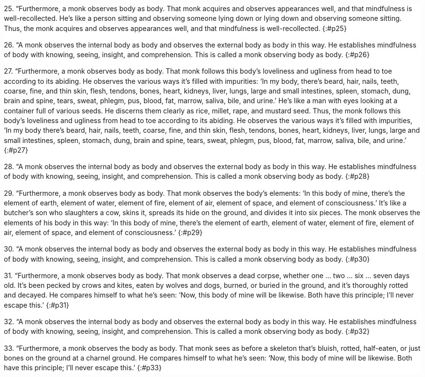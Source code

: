 25\. “Furthermore, a monk observes body as body. That monk acquires and observes appearances well, and that mindfulness is well-recollected. He’s like a person sitting and observing someone lying down or lying down and observing someone sitting. Thus, the monk acquires and observes appearances well, and that mindfulness is well-recollected.
{:#p25}

26\. “A monk observes the internal body as body and observes the external body as body in this way. He establishes mindfulness of body with knowing, seeing, insight, and comprehension. This is called a monk observing body as body.
{:#p26}

27\. “Furthermore, a monk observes body as body. That monk follows this body’s loveliness and ugliness from head to toe according to its abiding. He observes the various ways it’s filled with impurities: ‘In my body, there’s beard, hair, nails, teeth, coarse, fine, and thin skin, flesh, tendons, bones, heart, kidneys, liver, lungs, large and small intestines, spleen, stomach, dung, brain and spine, tears, sweat, phlegm, pus, blood, fat, marrow, saliva, bile, and urine.’ He’s like a man with eyes looking at a container full of various seeds. He discerns them clearly as rice, millet, rape, and mustard seed. Thus, the monk follows this body’s loveliness and ugliness from head to toe according to its abiding. He observes the various ways it’s filled with impurities, ‘In my body there’s beard, hair, nails, teeth, coarse, fine, and thin skin, flesh, tendons, bones, heart, kidneys, liver, lungs, large and small intestines, spleen, stomach, dung, brain and spine, tears, sweat, phlegm, pus, blood, fat, marrow, saliva, bile, and urine.’
{:#p27}

28\. “A monk observes the internal body as body and observes the external body as body in this way. He establishes mindfulness of body with knowing, seeing, insight, and comprehension. This is called a monk observing body as body.
{:#p28}

29\. “Furthermore, a monk observes body as body. That monk observes the body’s elements: ‘In this body of mine, there’s the element of earth, element of water, element of fire, element of air, element of space, and element of consciousness.’ It’s like a butcher’s son who slaughters a cow, skins it, spreads its hide on the ground, and divides it into six pieces. The monk observes the elements of his body in this way: ‘In this body of mine, there’s the element of earth, element of water, element of fire, element of air, element of space, and element of consciousness.’
{:#p29}

30\. “A monk observes the internal body as body and observes the external body as body in this way. He establishes mindfulness of body with knowing, seeing, insight, and comprehension. This is called a monk observing body as body.
{:#p30}

31\. “Furthermore, a monk observes body as body. That monk observes a dead corpse, whether one … two … six … seven days old. It’s been pecked by crows and kites, eaten by wolves and dogs, burned, or buried in the ground, and it’s thoroughly rotted and decayed. He compares himself to what he’s seen: ‘Now, this body of mine will be likewise. Both have this principle; I’ll never escape this.’
{:#p31}

32\. “A monk observes the internal body as body and observes the external body as body in this way. He establishes mindfulness of body with knowing, seeing, insight, and comprehension. This is called a monk observing body as body.
{:#p32}

33\. “Furthermore, a monk observes the body as body. That monk sees as before a skeleton that’s bluish, rotted, half-eaten, or just bones on the ground at a charnel ground. He compares himself to what he’s seen: ‘Now, this body of mine will be likewise. Both have this principle; I’ll never escape this.’
{:#p33}
